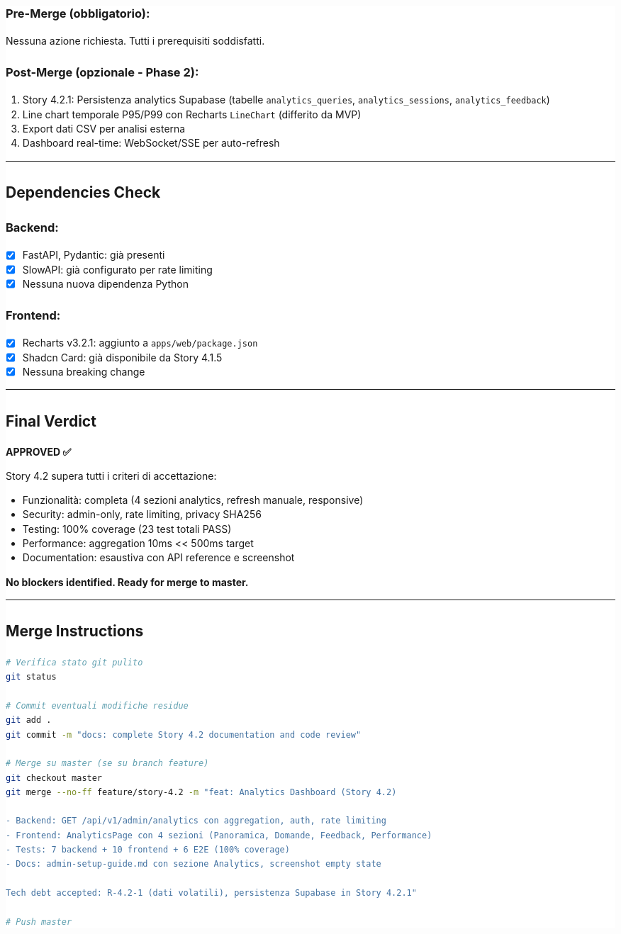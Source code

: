 ### Pre-Merge (obbligatorio):
Nessuna azione richiesta. Tutti i prerequisiti soddisfatti.

### Post-Merge (opzionale - Phase 2):
1. Story 4.2.1: Persistenza analytics Supabase (tabelle `analytics_queries`, `analytics_sessions`, `analytics_feedback`)
2. Line chart temporale P95/P99 con Recharts `LineChart` (differito da MVP)
3. Export dati CSV per analisi esterna
4. Dashboard real-time: WebSocket/SSE per auto-refresh

---

## Dependencies Check

### Backend:
- [x] FastAPI, Pydantic: già presenti
- [x] SlowAPI: già configurato per rate limiting
- [x] Nessuna nuova dipendenza Python

### Frontend:
- [x] Recharts v3.2.1: aggiunto a `apps/web/package.json`
- [x] Shadcn Card: già disponibile da Story 4.1.5
- [x] Nessuna breaking change

---

## Final Verdict

**APPROVED ✅**

Story 4.2 supera tutti i criteri di accettazione:
- Funzionalità: completa (4 sezioni analytics, refresh manuale, responsive)
- Security: admin-only, rate limiting, privacy SHA256
- Testing: 100% coverage (23 test totali PASS)
- Performance: aggregation 10ms << 500ms target
- Documentation: esaustiva con API reference e screenshot

**No blockers identified. Ready for merge to master.**

---

## Merge Instructions

```bash
# Verifica stato git pulito
git status

# Commit eventuali modifiche residue
git add .
git commit -m "docs: complete Story 4.2 documentation and code review"

# Merge su master (se su branch feature)
git checkout master
git merge --no-ff feature/story-4.2 -m "feat: Analytics Dashboard (Story 4.2)

- Backend: GET /api/v1/admin/analytics con aggregation, auth, rate limiting
- Frontend: AnalyticsPage con 4 sezioni (Panoramica, Domande, Feedback, Performance)
- Tests: 7 backend + 10 frontend + 6 E2E (100% coverage)
- Docs: admin-setup-guide.md con sezione Analytics, screenshot empty state

Tech debt accepted: R-4.2-1 (dati volatili), persistenza Supabase in Story 4.2.1"

# Push master
```